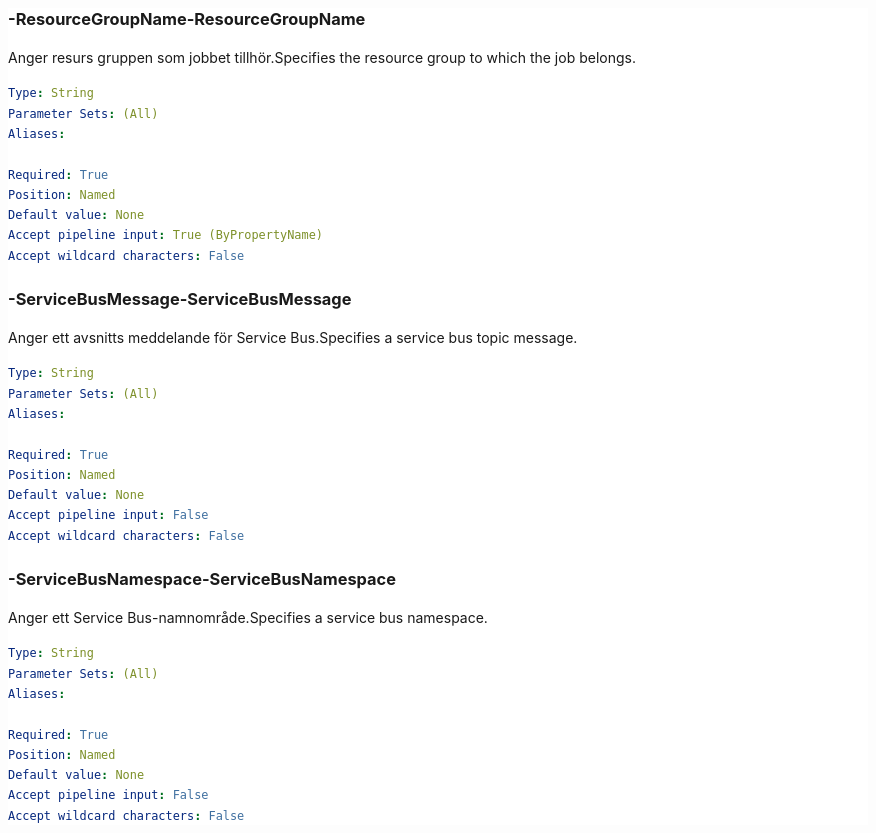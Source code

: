 ### <span data-ttu-id="836db-148">-ResourceGroupName</span><span class="sxs-lookup"><span data-stu-id="836db-148">-ResourceGroupName</span></span>
<span data-ttu-id="836db-149">Anger resurs gruppen som jobbet tillhör.</span><span class="sxs-lookup"><span data-stu-id="836db-149">Specifies the resource group to which the job belongs.</span></span>

```yaml
Type: String
Parameter Sets: (All)
Aliases: 

Required: True
Position: Named
Default value: None
Accept pipeline input: True (ByPropertyName)
Accept wildcard characters: False
```

### <span data-ttu-id="836db-150">-ServiceBusMessage</span><span class="sxs-lookup"><span data-stu-id="836db-150">-ServiceBusMessage</span></span>
<span data-ttu-id="836db-151">Anger ett avsnitts meddelande för Service Bus.</span><span class="sxs-lookup"><span data-stu-id="836db-151">Specifies a service bus topic message.</span></span>

```yaml
Type: String
Parameter Sets: (All)
Aliases: 

Required: True
Position: Named
Default value: None
Accept pipeline input: False
Accept wildcard characters: False
```

### <span data-ttu-id="836db-152">-ServiceBusNamespace</span><span class="sxs-lookup"><span data-stu-id="836db-152">-ServiceBusNamespace</span></span>
<span data-ttu-id="836db-153">Anger ett Service Bus-namnområde.</span><span class="sxs-lookup"><span data-stu-id="836db-153">Specifies a service bus namespace.</span></span>

```yaml
Type: String
Parameter Sets: (All)
Aliases: 

Required: True
Position: Named
Default value: None
Accept pipeline input: False
Accept wildcard characters: False
```

